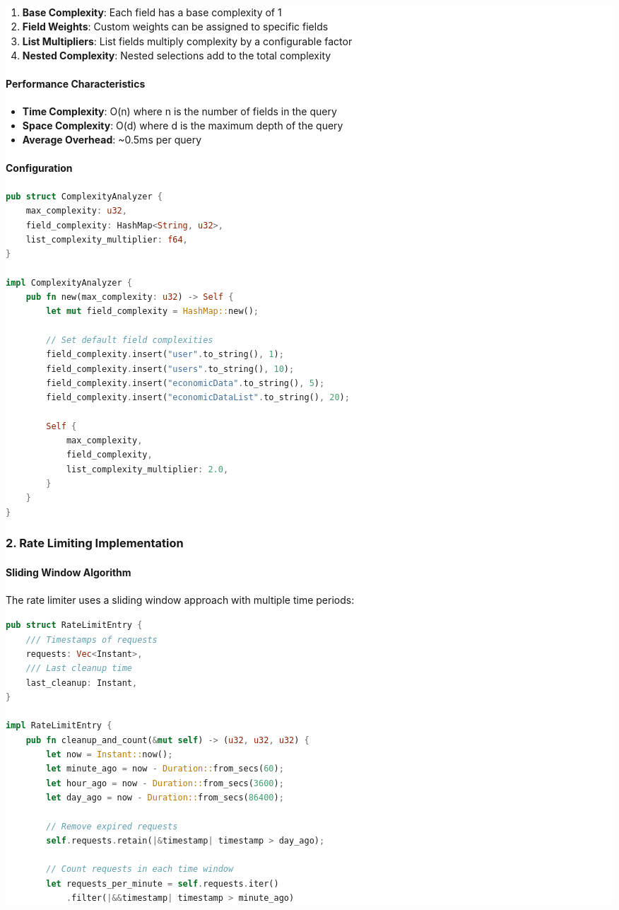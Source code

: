 1. **Base Complexity**: Each field has a base complexity of 1
2. **Field Weights**: Custom weights can be assigned to specific fields
3. **List Multipliers**: List fields multiply complexity by a configurable factor
4. **Nested Complexity**: Nested selections add to the total complexity

#### Performance Characteristics

- **Time Complexity**: O(n) where n is the number of fields in the query
- **Space Complexity**: O(d) where d is the maximum depth of the query
- **Average Overhead**: ~0.5ms per query

#### Configuration

```rust
pub struct ComplexityAnalyzer {
    max_complexity: u32,
    field_complexity: HashMap<String, u32>,
    list_complexity_multiplier: f64,
}

impl ComplexityAnalyzer {
    pub fn new(max_complexity: u32) -> Self {
        let mut field_complexity = HashMap::new();
        
        // Set default field complexities
        field_complexity.insert("user".to_string(), 1);
        field_complexity.insert("users".to_string(), 10);
        field_complexity.insert("economicData".to_string(), 5);
        field_complexity.insert("economicDataList".to_string(), 20);
        
        Self {
            max_complexity,
            field_complexity,
            list_complexity_multiplier: 2.0,
        }
    }
}
```

### 2. Rate Limiting Implementation

#### Sliding Window Algorithm

The rate limiter uses a sliding window approach with multiple time periods:

```rust
pub struct RateLimitEntry {
    /// Timestamps of requests
    requests: Vec<Instant>,
    /// Last cleanup time
    last_cleanup: Instant,
}

impl RateLimitEntry {
    pub fn cleanup_and_count(&mut self) -> (u32, u32, u32) {
        let now = Instant::now();
        let minute_ago = now - Duration::from_secs(60);
        let hour_ago = now - Duration::from_secs(3600);
        let day_ago = now - Duration::from_secs(86400);

        // Remove expired requests
        self.requests.retain(|&timestamp| timestamp > day_ago);

        // Count requests in each time window
        let requests_per_minute = self.requests.iter()
            .filter(|&&timestamp| timestamp > minute_ago)
```
